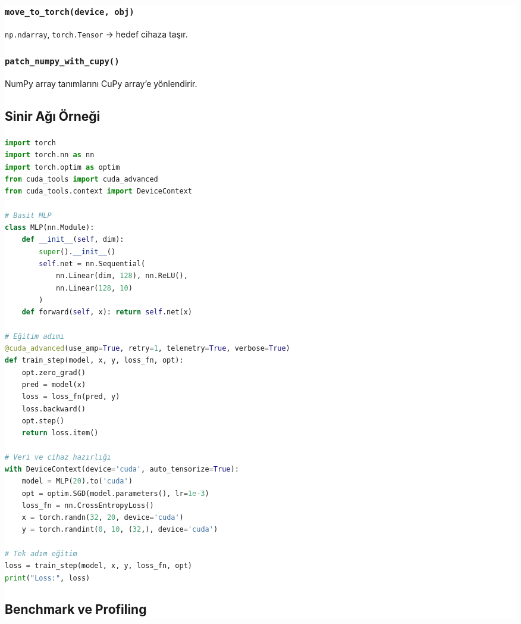 ### `move_to_torch(device, obj)`
`np.ndarray`, `torch.Tensor` → hedef cihaza taşır.

### `patch_numpy_with_cupy()`
NumPy array tanımlarını CuPy array’e yönlendirir.

## Sinir Ağı Örneği

```python
import torch
import torch.nn as nn
import torch.optim as optim
from cuda_tools import cuda_advanced
from cuda_tools.context import DeviceContext

# Basit MLP
class MLP(nn.Module):
    def __init__(self, dim):
        super().__init__()
        self.net = nn.Sequential(
            nn.Linear(dim, 128), nn.ReLU(),
            nn.Linear(128, 10)
        )
    def forward(self, x): return self.net(x)

# Eğitim adımı
@cuda_advanced(use_amp=True, retry=1, telemetry=True, verbose=True)
def train_step(model, x, y, loss_fn, opt):
    opt.zero_grad()
    pred = model(x)
    loss = loss_fn(pred, y)
    loss.backward()
    opt.step()
    return loss.item()

# Veri ve cihaz hazırlığı
with DeviceContext(device='cuda', auto_tensorize=True):
    model = MLP(20).to('cuda')
    opt = optim.SGD(model.parameters(), lr=1e-3)
    loss_fn = nn.CrossEntropyLoss()
    x = torch.randn(32, 20, device='cuda')
    y = torch.randint(0, 10, (32,), device='cuda')

# Tek adım eğitim
loss = train_step(model, x, y, loss_fn, opt)
print("Loss:", loss)
```

## Benchmark ve Profiling
